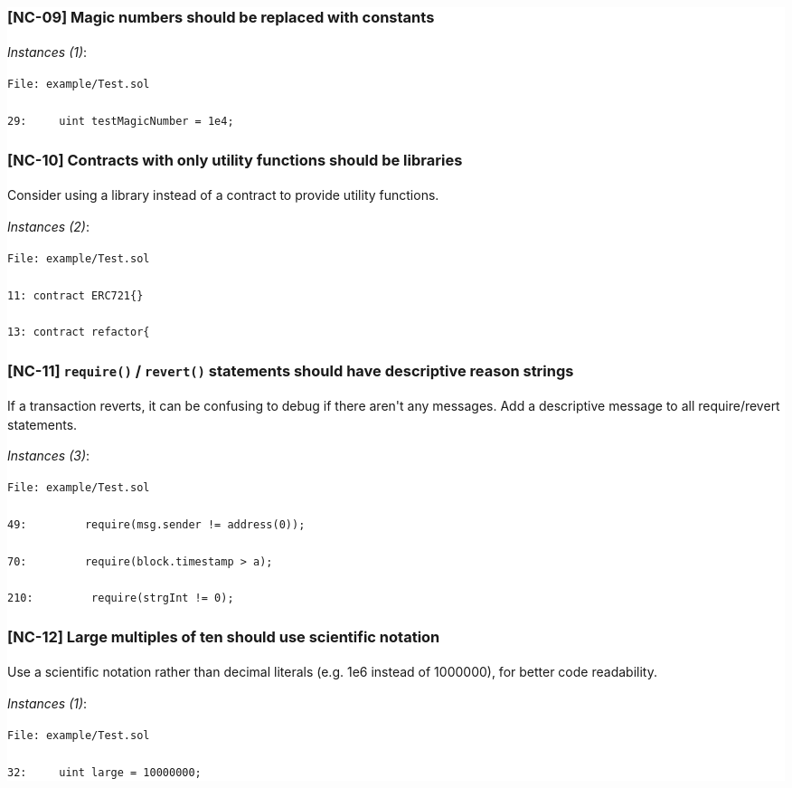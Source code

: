 ### <a name="NC&#x2011;09"></a>[NC-09] Magic numbers should be replaced with constants

*Instances (1)*:
```solidity
File: example/Test.sol

29:     uint testMagicNumber = 1e4;

```

### <a name="NC&#x2011;10"></a>[NC-10] Contracts with only utility functions should be libraries
Consider using a library instead of a contract to provide utility functions.

*Instances (2)*:
```solidity
File: example/Test.sol

11: contract ERC721{}

13: contract refactor{

```

### <a name="NC&#x2011;11"></a>[NC-11]  `require()` / `revert()` statements should have descriptive reason strings
If a transaction reverts, it can be confusing to debug if there aren't any messages. Add a descriptive message to all require/revert statements.

*Instances (3)*:
```solidity
File: example/Test.sol

49:         require(msg.sender != address(0));

70:         require(block.timestamp > a);

210:         require(strgInt != 0);

```

### <a name="NC&#x2011;12"></a>[NC-12] Large multiples of ten should use scientific notation
Use a scientific notation rather than decimal literals (e.g. 1e6 instead of 1000000), for better code readability.

*Instances (1)*:
```solidity
File: example/Test.sol

32:     uint large = 10000000;

```
